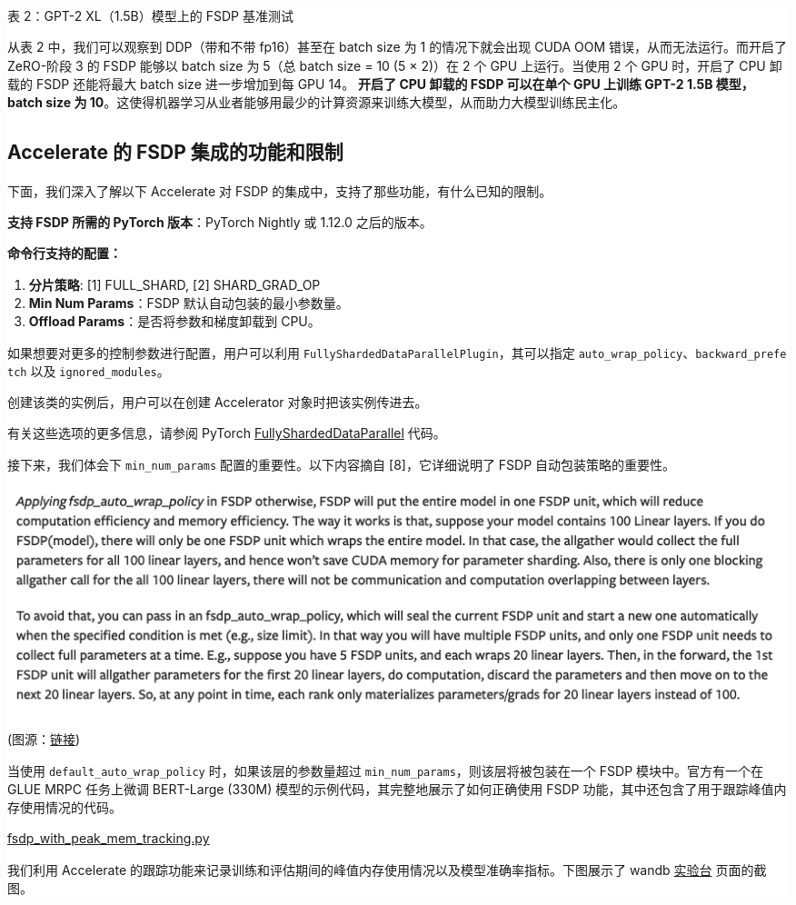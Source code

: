 表 2：GPT-2 XL（1.5B）模型上的 FSDP 基准测试

从表 2 中，我们可以观察到 DDP（带和不带 fp16）甚至在 batch size 为 1 的情况下就会出现 CUDA OOM 错误，从而无法运行。而开启了 ZeRO-阶段 3 的 FSDP 能够以 batch size 为 5（总 batch size = 10 (5 $\times$ 2)）在 2 个 GPU 上运行。当使用 2 个 GPU 时，开启了 CPU 卸载的 FSDP 还能将最大 batch size 进一步增加到每 GPU 14。 **开启了 CPU 卸载的 FSDP 可以在单个 GPU 上训练 GPT-2 1.5B 模型，batch size 为 10**。这使得机器学习从业者能够用最少的计算资源来训练大模型，从而助力大模型训练民主化。

## Accelerate 的 FSDP 集成的功能和限制

下面，我们深入了解以下 Accelerate 对 FSDP 的集成中，支持了那些功能，有什么已知的限制。

**支持 FSDP 所需的 PyTorch 版本**：PyTorch Nightly 或 1.12.0 之后的版本。

**命令行支持的配置：**

1. **分片策略**: [1] FULL_SHARD, [2] SHARD_GRAD_OP
2. **Min Num Params**：FSDP 默认自动包装的最小参数量。
3. **Offload Params**：是否将参数和梯度卸载到 CPU。

如果想要对更多的控制参数进行配置，用户可以利用 `FullyShardedDataParallelPlugin`，其可以指定 `auto_wrap_policy`、`backward_prefetch` 以及 `ignored_modules`。

创建该类的实例后，用户可以在创建 Accelerator 对象时把该实例传进去。

有关这些选项的更多信息，请参阅 PyTorch [FullyShardedDataParallel](https://github.com/pytorch/pytorch/blob/0df2e863fbd5993a7b9e652910792bd21a516ff3/torch/distributed/fsdp/filled_sharded_data_parallel.py#L236) 代码。

接下来，我们体会下 `min_num_params` 配置的重要性。以下内容摘自 [8]，它详细说明了 FSDP 自动包装策略的重要性。

![FSDP 自动包装策略的重要性](./assets/62_pytorch_fsdp/auto_wrap_importance.png)

(图源：[链接](https://pytorch.org/tutorials/intermediate/FSDP_tutorial.html))

当使用 `default_auto_wrap_policy` 时，如果该层的参数量超过 `min_num_params`，则该层将被包装在一个 FSDP 模块中。官方有一个在 GLUE MRPC 任务上微调 BERT-Large (330M) 模型的示例代码，其完整地展示了如何正确使用 FSDP 功能，其中还包含了用于跟踪峰值内存使用情况的代码。

[fsdp_with_peak_mem_tracking.py](https://github.com/huggingface/accelerate/tree/main/examples/by_feature/fsdp_with_peak_mem_tracking.py)

我们利用 Accelerate 的跟踪功能来记录训练和评估期间的峰值内存使用情况以及模型准确率指标。下图展示了 wandb [实验台](https://wandb.ai/smangrul/FSDP-Test?workspace=user-smangrul) 页面的截图。
